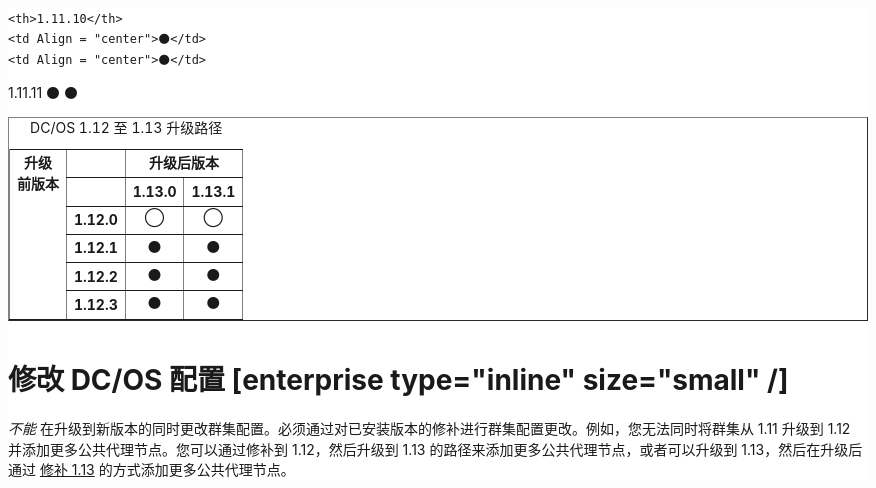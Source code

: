     <th>1.11.10</th>
    <td Align = "center">⚫</td>
    <td Align = "center">⚫</td>
   </tr>
      <tr>
    <th>1.11.11</th>
    <td Align = "center">⚫</td>
    <td Align = "center">⚫</td>
   </tr>
</table>
<br>
<table style="border-collapse: collapse;" Border = "1" Cellpadding = "5" Cellspacing = "5">
   <caption>DC/OS 1.12 至 1.13 升级路径</caption>
   <tr>
    <th Rowspan = "7" Align = "center"><strong>升级<br> 前版本</strong></th>
   <tr>
    <th></th>
    <th Colspan = "2" Align = "center"><strong>升级后版本</strong></th>
   </tr>
    <th></th>
    <th Align = "center">1.13.0</th>
    <th Align = "center">1.13.1</th>
   </tr>
   <tr>
    <th>1.12.0</th>
    <td Align = "center">◯</td>
    <td Align = "center">◯</td>
   </tr>
   <tr>
    <th>1.12.1</th>
    <td Align = "center">⚫</td>
    <td Align = "center">⚫</td>
   </tr>
   <tr>
    <th>1.12.2</th>
    <td Align = "center">⚫</td>
    <td Align = "center">⚫</td>
   </tr>
   <tr>
   <th>1.12.3</th>
    <td Align = "center">⚫</td>
    <td Align = "center">⚫</td>
   </tr>
  </table>

# 修改 DC/OS 配置 [enterprise type="inline" size="small" /]

_不能_ 在升级到新版本的同时更改群集配置。必须通过对已安装版本的修补进行群集配置更改。例如，您无法同时将群集从 1.11 升级到 1.12 并添加更多公共代理节点。您可以通过修补到 1.12，然后升级到 1.13 的路径来添加更多公共代理节点，或者可以升级到 1.13，然后在升级后通过 [修补 1.13](/mesosphere/dcos/cn/2.0/installing/production/patching/) 的方式添加更多公共代理节点。


[install]: /mesosphere/dcos/cn/2.0/installing/production/deploying-dcos/installation/#custom-build-file
[cmd]: /mesosphere/dcos/cn/2.0/installing/production/deploying-dcos/installation/#nginx-cmd